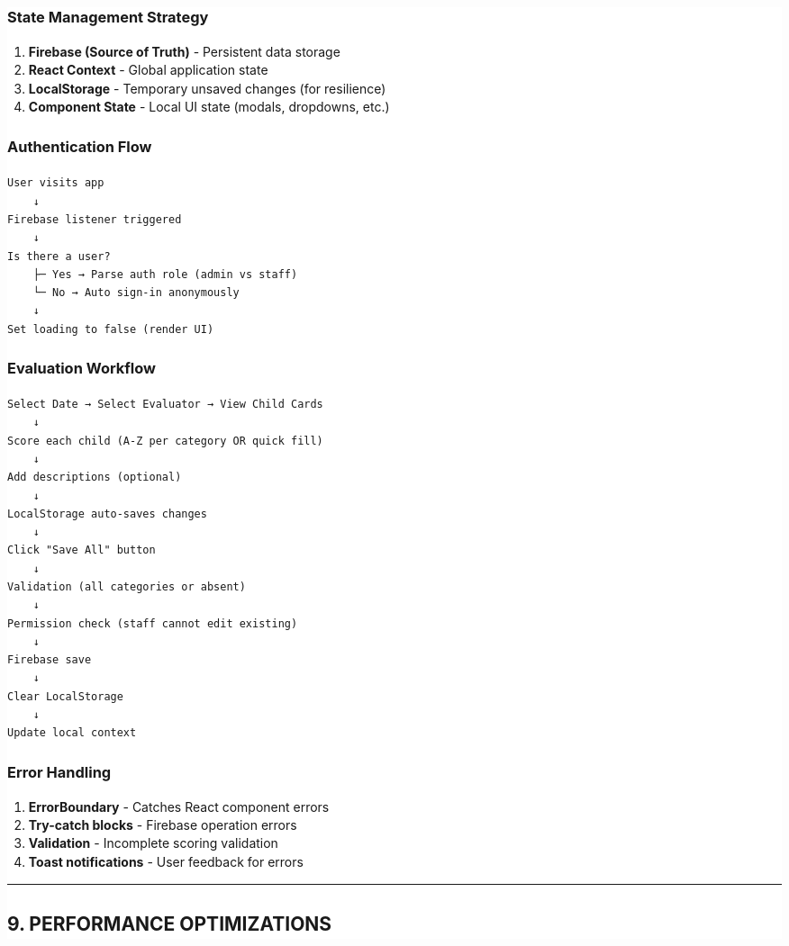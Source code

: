 ### State Management Strategy
1. **Firebase (Source of Truth)** - Persistent data storage
2. **React Context** - Global application state
3. **LocalStorage** - Temporary unsaved changes (for resilience)
4. **Component State** - Local UI state (modals, dropdowns, etc.)

### Authentication Flow
```
User visits app
    ↓
Firebase listener triggered
    ↓
Is there a user? 
    ├─ Yes → Parse auth role (admin vs staff)
    └─ No → Auto sign-in anonymously
    ↓
Set loading to false (render UI)
```

### Evaluation Workflow
```
Select Date → Select Evaluator → View Child Cards
    ↓
Score each child (A-Z per category OR quick fill)
    ↓
Add descriptions (optional)
    ↓
LocalStorage auto-saves changes
    ↓
Click "Save All" button
    ↓
Validation (all categories or absent)
    ↓
Permission check (staff cannot edit existing)
    ↓
Firebase save
    ↓
Clear LocalStorage
    ↓
Update local context
```

### Error Handling
1. **ErrorBoundary** - Catches React component errors
2. **Try-catch blocks** - Firebase operation errors
3. **Validation** - Incomplete scoring validation
4. **Toast notifications** - User feedback for errors

---

## 9. PERFORMANCE OPTIMIZATIONS
